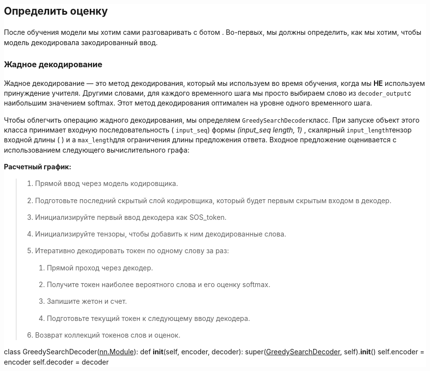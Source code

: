 ## Определить оценку[](https://pytorch.org/tutorials/beginner/chatbot_tutorial.html?highlight=chat%20bot#define-evaluation)

После обучения модели мы хотим сами разговаривать с ботом . Во-первых, мы должны определить, как мы хотим, чтобы модель декодировала закодированный ввод.

### Жадное декодирование[](https://pytorch.org/tutorials/beginner/chatbot_tutorial.html?highlight=chat%20bot#greedy-decoding)

Жадное декодирование — это метод декодирования, который мы используем во время обучения, когда мы **НЕ** используем принуждение учителя. Другими словами, для каждого временного шага мы просто выбираем слово из `decoder_output`с наибольшим значением softmax. Этот метод декодирования оптимален на уровне одного временного шага.

Чтобы облегчить операцию жадного декодирования, мы определяем `GreedySearchDecoder`класс. При запуске объект этого класса принимает входную последовательность ( `input_seq`) формы _(input_seq length, 1)_ , скалярный `input_length`тензор входной длины ( ) и a `max_length`для ограничения длины предложения ответа. Входное предложение оценивается с использованием следующего вычислительного графа:

**Расчетный график:**

> 1.  Прямой ввод через модель кодировщика.
>     
> 2.  Подготовьте последний скрытый слой кодировщика, который будет первым скрытым входом в декодер.
>     
> 3.  Инициализируйте первый ввод декодера как SOS_token.
>     
> 4.  Инициализируйте тензоры, чтобы добавить к ним декодированные слова.
>     
> 5.  Итеративно декодировать токен по одному слову за раз:
>     
>     1.  Прямой проход через декодер.
>         
>     2.  Получите токен наиболее вероятного слова и его оценку softmax.
>         
>     3.  Запишите жетон и счет.
>         
>     4.  Подготовьте текущий токен к следующему вводу декодера.
>         
>     
> 6.  Возврат коллекций токенов слов и оценок.
>     

class GreedySearchDecoder([nn.Module](https://pytorch.org/docs/stable/generated/torch.nn.Module.html#torch.nn.Module "torch.nn.Module")):
    def __init__(self, encoder, decoder):
        super([GreedySearchDecoder](https://pytorch.org/docs/stable/generated/torch.nn.Module.html#torch.nn.Module "torch.nn.Module"), self).__init__()
        self.encoder = encoder
        self.decoder = decoder
